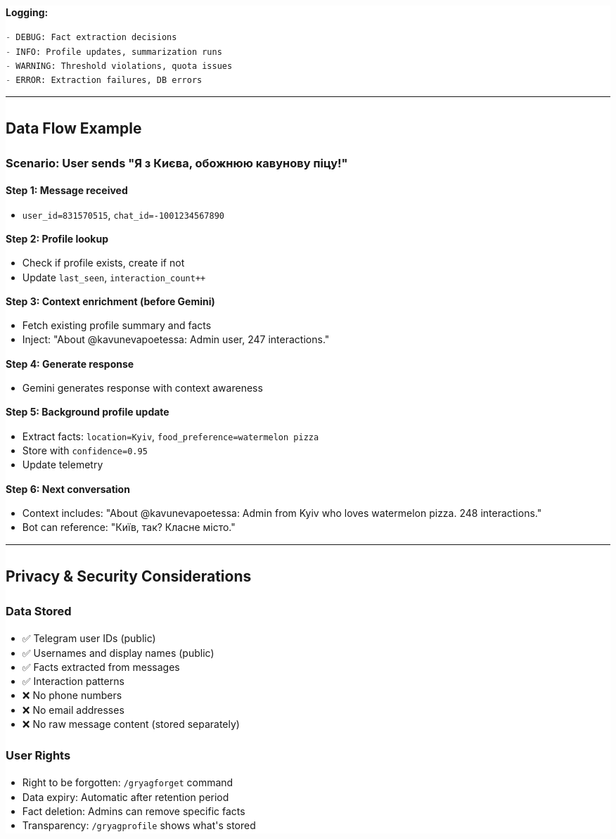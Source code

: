 **Logging:**
```python
- DEBUG: Fact extraction decisions
- INFO: Profile updates, summarization runs
- WARNING: Threshold violations, quota issues
- ERROR: Extraction failures, DB errors
```

---

## Data Flow Example

### Scenario: User sends "Я з Києва, обожнюю кавунову піцу!"

**Step 1: Message received**
- `user_id=831570515`, `chat_id=-1001234567890`

**Step 2: Profile lookup**
- Check if profile exists, create if not
- Update `last_seen`, `interaction_count++`

**Step 3: Context enrichment (before Gemini)**
- Fetch existing profile summary and facts
- Inject: "About @kavunevapoetessa: Admin user, 247 interactions."

**Step 4: Generate response**
- Gemini generates response with context awareness

**Step 5: Background profile update**
- Extract facts: `location=Kyiv`, `food_preference=watermelon pizza`
- Store with `confidence=0.95`
- Update telemetry

**Step 6: Next conversation**
- Context includes: "About @kavunevapoetessa: Admin from Kyiv who loves watermelon pizza. 248 interactions."
- Bot can reference: "Київ, так? Класне місто."

---

## Privacy & Security Considerations

### Data Stored
- ✅ Telegram user IDs (public)
- ✅ Usernames and display names (public)
- ✅ Facts extracted from messages
- ✅ Interaction patterns
- ❌ No phone numbers
- ❌ No email addresses
- ❌ No raw message content (stored separately)

### User Rights
- Right to be forgotten: `/gryagforget` command
- Data expiry: Automatic after retention period
- Fact deletion: Admins can remove specific facts
- Transparency: `/gryagprofile` shows what's stored
